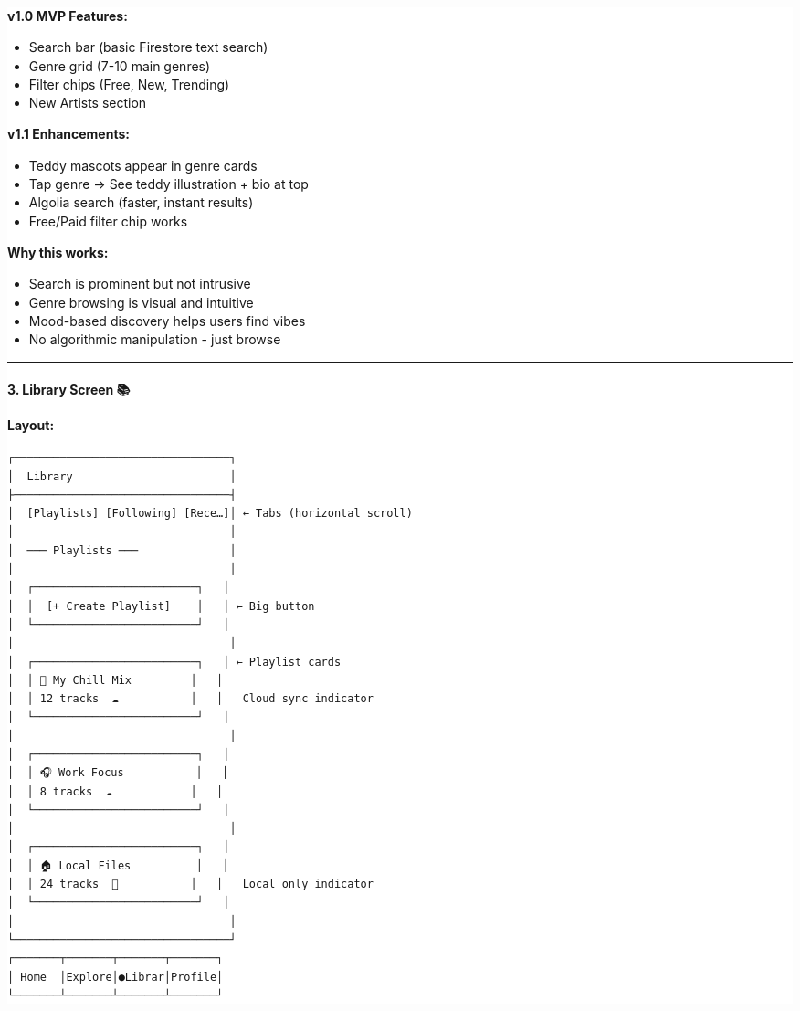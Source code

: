**v1.0 MVP Features:**

* Search bar (basic Firestore text search)
* Genre grid (7-10 main genres)
* Filter chips (Free, New, Trending)
* New Artists section

**v1.1 Enhancements:**

* Teddy mascots appear in genre cards
* Tap genre → See teddy illustration + bio at top
* Algolia search (faster, instant results)
* Free/Paid filter chip works

**Why this works:**

* Search is prominent but not intrusive
* Genre browsing is visual and intuitive
* Mood-based discovery helps users find vibes
* No algorithmic manipulation - just browse

---

#### **3. Library Screen 📚**

**Layout:**

```
┌─────────────────────────────────┐
│  Library                        │
├─────────────────────────────────┤
│  [Playlists] [Following] [Rece…]│ ← Tabs (horizontal scroll)
│                                 │
│  ─── Playlists ───              │
│                                 │
│  ┌─────────────────────────┐   │
│  │  [+ Create Playlist]    │   │ ← Big button
│  └─────────────────────────┘   │
│                                 │
│  ┌─────────────────────────┐   │ ← Playlist cards
│  │ 🎵 My Chill Mix         │   │
│  │ 12 tracks  ☁️           │   │   Cloud sync indicator
│  └─────────────────────────┘   │
│                                 │
│  ┌─────────────────────────┐   │
│  │ 🎧 Work Focus           │   │
│  │ 8 tracks  ☁️            │   │
│  └─────────────────────────┘   │
│                                 │
│  ┌─────────────────────────┐   │
│  │ 🏠 Local Files          │   │
│  │ 24 tracks  📱           │   │   Local only indicator
│  └─────────────────────────┘   │
│                                 │
└─────────────────────────────────┘
┌───────┬───────┬───────┬───────┐
│ Home  │Explore│●Librar│Profile│
└───────┴───────┴───────┴───────┘
```
